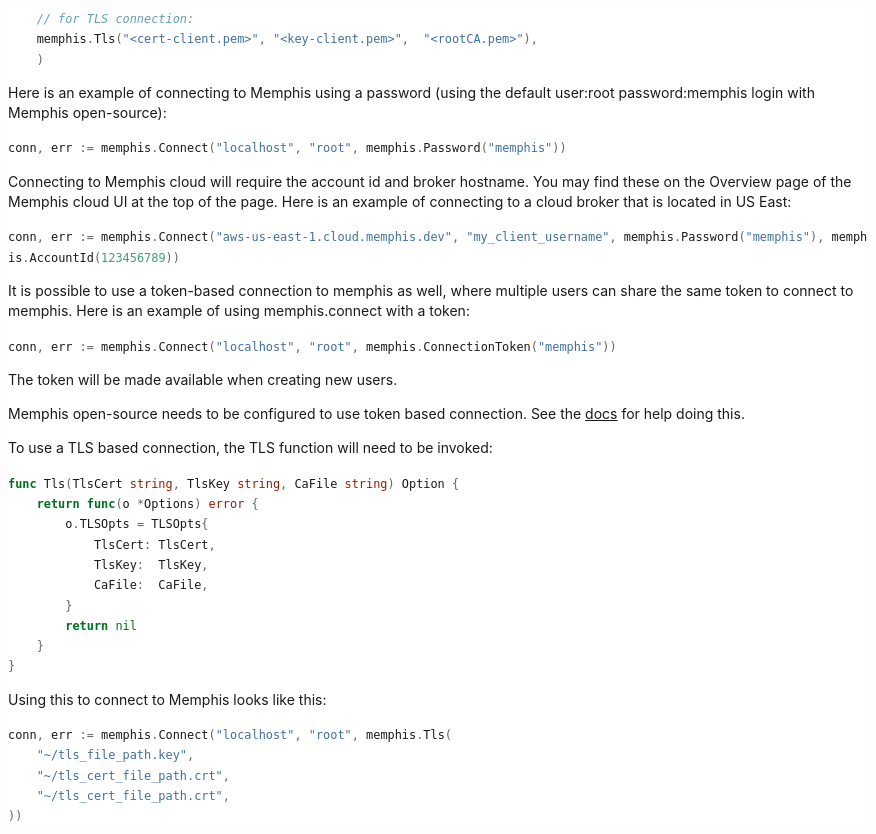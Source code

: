```go
	// for TLS connection:
	memphis.Tls("<cert-client.pem>", "<key-client.pem>",  "<rootCA.pem>"),
	)
```

Here is an example of connecting to Memphis using a password (using the default user:root password:memphis login with Memphis open-source):

```go
conn, err := memphis.Connect("localhost", "root", memphis.Password("memphis"))
```

Connecting to Memphis cloud will require the account id and broker hostname. You may find these on the Overview page of the Memphis cloud UI at the top of the page. Here is an example of connecting to a cloud broker that is located in US East:

```go
conn, err := memphis.Connect("aws-us-east-1.cloud.memphis.dev", "my_client_username", memphis.Password("memphis"), memphis.AccountId(123456789))
```

It is possible to use a token-based connection to memphis as well, where multiple users can share the same token to connect to memphis. Here is an example of using memphis.connect with a token:

```go
conn, err := memphis.Connect("localhost", "root", memphis.ConnectionToken("memphis"))
```

The token will be made available when creating new users.

Memphis open-source needs to be configured to use token based connection. See the [docs](https://docs.memphis.dev/memphis/memphis-broker/concepts/security) for help doing this.

To use a TLS based connection, the TLS function will need to be invoked:

```go
func Tls(TlsCert string, TlsKey string, CaFile string) Option {
	return func(o *Options) error {
		o.TLSOpts = TLSOpts{
			TlsCert: TlsCert,
			TlsKey:  TlsKey,
			CaFile:  CaFile,
		}
		return nil
	}
}
```

Using this to connect to Memphis looks like this:

```go
conn, err := memphis.Connect("localhost", "root", memphis.Tls(
    "~/tls_file_path.key",
    "~/tls_cert_file_path.crt",
    "~/tls_cert_file_path.crt",
))
```

